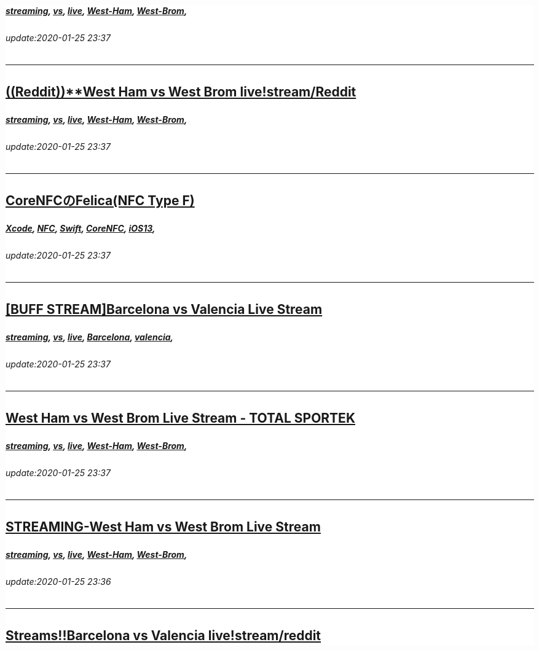 ##### [streaming](https://qiita.com/tags/streaming), [vs](https://qiita.com/tags/vs), [live](https://qiita.com/tags/live), [West-Ham](https://qiita.com/tags/West-Ham), [West-Brom](https://qiita.com/tags/West-Brom), 
###### update:2020-01-25 23:37
---
## [((Reddit))**West Ham vs West Brom live!stream/Reddit](https://qiita.com/English-FA-Cup-Live/items/8ff3c397907d9e307522)
##### [streaming](https://qiita.com/tags/streaming), [vs](https://qiita.com/tags/vs), [live](https://qiita.com/tags/live), [West-Ham](https://qiita.com/tags/West-Ham), [West-Brom](https://qiita.com/tags/West-Brom), 
###### update:2020-01-25 23:37
---
## [CoreNFCのFelica(NFC Type F)](https://qiita.com/HAL27241/items/86d3b702c7e409e6757e)
##### [Xcode](https://qiita.com/tags/Xcode), [NFC](https://qiita.com/tags/NFC), [Swift](https://qiita.com/tags/Swift), [CoreNFC](https://qiita.com/tags/CoreNFC), [iOS13](https://qiita.com/tags/iOS13), 
###### update:2020-01-25 23:37
---
## [[BUFF STREAM]Barcelona vs Valencia Live Stream](https://qiita.com/Barcelona-Valencia-live/items/2a7ca7e0dda18387b89a)
##### [streaming](https://qiita.com/tags/streaming), [vs](https://qiita.com/tags/vs), [live](https://qiita.com/tags/live), [Barcelona](https://qiita.com/tags/Barcelona), [valencia](https://qiita.com/tags/valencia), 
###### update:2020-01-25 23:37
---
## [West Ham vs West Brom Live Stream - TOTAL SPORTEK](https://qiita.com/English-FA-Cup-Live/items/2a15f2fe36f25c43884c)
##### [streaming](https://qiita.com/tags/streaming), [vs](https://qiita.com/tags/vs), [live](https://qiita.com/tags/live), [West-Ham](https://qiita.com/tags/West-Ham), [West-Brom](https://qiita.com/tags/West-Brom), 
###### update:2020-01-25 23:37
---
## [STREAMING-West Ham vs West Brom Live Stream](https://qiita.com/English-FA-Cup-Live/items/9ecda64c1c4099ddcc06)
##### [streaming](https://qiita.com/tags/streaming), [vs](https://qiita.com/tags/vs), [live](https://qiita.com/tags/live), [West-Ham](https://qiita.com/tags/West-Ham), [West-Brom](https://qiita.com/tags/West-Brom), 
###### update:2020-01-25 23:36
---
## [Streams!!Barcelona vs Valencia live!stream/reddit](https://qiita.com/Barcelona-Valencia-live/items/743a5b43d2156985a9d5)
